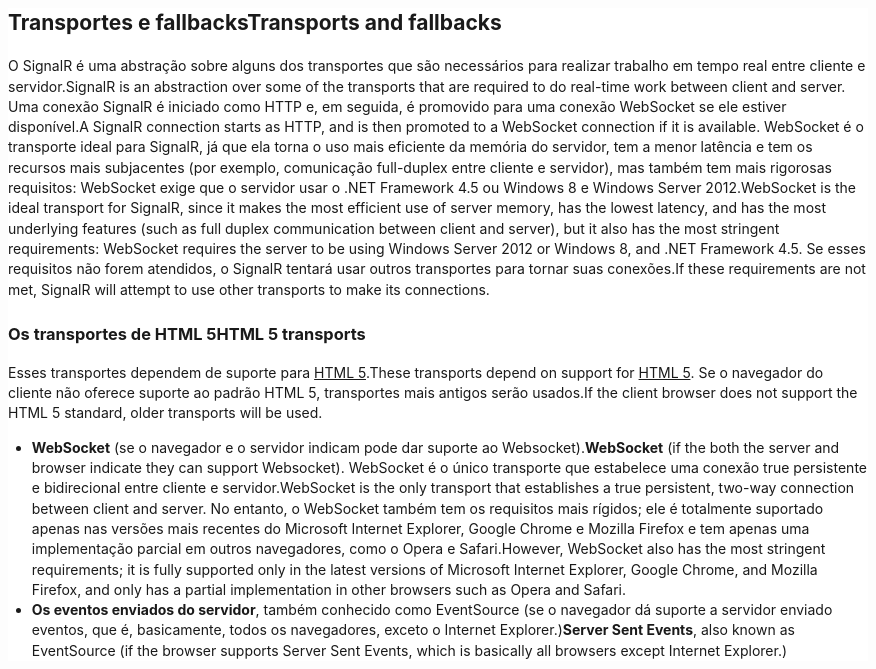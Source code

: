 <a id="transports"></a>

## <a name="transports-and-fallbacks"></a><span data-ttu-id="bc2a9-133">Transportes e fallbacks</span><span class="sxs-lookup"><span data-stu-id="bc2a9-133">Transports and fallbacks</span></span>

<span data-ttu-id="bc2a9-134">O SignalR é uma abstração sobre alguns dos transportes que são necessários para realizar trabalho em tempo real entre cliente e servidor.</span><span class="sxs-lookup"><span data-stu-id="bc2a9-134">SignalR is an abstraction over some of the transports that are required to do real-time work between client and server.</span></span> <span data-ttu-id="bc2a9-135">Uma conexão SignalR é iniciado como HTTP e, em seguida, é promovido para uma conexão WebSocket se ele estiver disponível.</span><span class="sxs-lookup"><span data-stu-id="bc2a9-135">A SignalR connection starts as HTTP, and is then promoted to a WebSocket connection if it is available.</span></span> <span data-ttu-id="bc2a9-136">WebSocket é o transporte ideal para SignalR, já que ela torna o uso mais eficiente da memória do servidor, tem a menor latência e tem os recursos mais subjacentes (por exemplo, comunicação full-duplex entre cliente e servidor), mas também tem mais rigorosas requisitos: WebSocket exige que o servidor usar o .NET Framework 4.5 ou Windows 8 e Windows Server 2012.</span><span class="sxs-lookup"><span data-stu-id="bc2a9-136">WebSocket is the ideal transport for SignalR, since it makes the most efficient use of server memory, has the lowest latency, and has the most underlying features (such as full duplex communication between client and server), but it also has the most stringent requirements: WebSocket requires the server to be using Windows Server 2012 or Windows 8, and .NET Framework 4.5.</span></span> <span data-ttu-id="bc2a9-137">Se esses requisitos não forem atendidos, o SignalR tentará usar outros transportes para tornar suas conexões.</span><span class="sxs-lookup"><span data-stu-id="bc2a9-137">If these requirements are not met, SignalR will attempt to use other transports to make its connections.</span></span>

### <a name="html-5-transports"></a><span data-ttu-id="bc2a9-138">Os transportes de HTML 5</span><span class="sxs-lookup"><span data-stu-id="bc2a9-138">HTML 5 transports</span></span>

<span data-ttu-id="bc2a9-139">Esses transportes dependem de suporte para [HTML 5](http://en.wikipedia.org/wiki/HTML5).</span><span class="sxs-lookup"><span data-stu-id="bc2a9-139">These transports depend on support for [HTML 5](http://en.wikipedia.org/wiki/HTML5).</span></span> <span data-ttu-id="bc2a9-140">Se o navegador do cliente não oferece suporte ao padrão HTML 5, transportes mais antigos serão usados.</span><span class="sxs-lookup"><span data-stu-id="bc2a9-140">If the client browser does not support the HTML 5 standard, older transports will be used.</span></span>

- <span data-ttu-id="bc2a9-141">**WebSocket** (se o navegador e o servidor indicam pode dar suporte ao Websocket).</span><span class="sxs-lookup"><span data-stu-id="bc2a9-141">**WebSocket** (if the both the server and browser indicate they can support Websocket).</span></span> <span data-ttu-id="bc2a9-142">WebSocket é o único transporte que estabelece uma conexão true persistente e bidirecional entre cliente e servidor.</span><span class="sxs-lookup"><span data-stu-id="bc2a9-142">WebSocket is the only transport that establishes a true persistent, two-way connection between client and server.</span></span> <span data-ttu-id="bc2a9-143">No entanto, o WebSocket também tem os requisitos mais rígidos; ele é totalmente suportado apenas nas versões mais recentes do Microsoft Internet Explorer, Google Chrome e Mozilla Firefox e tem apenas uma implementação parcial em outros navegadores, como o Opera e Safari.</span><span class="sxs-lookup"><span data-stu-id="bc2a9-143">However, WebSocket also has the most stringent requirements; it is fully supported only in the latest versions of Microsoft Internet Explorer, Google Chrome, and Mozilla Firefox, and only has a partial implementation in other browsers such as Opera and Safari.</span></span>
- <span data-ttu-id="bc2a9-144">**Os eventos enviados do servidor**, também conhecido como EventSource (se o navegador dá suporte a servidor enviado eventos, que é, basicamente, todos os navegadores, exceto o Internet Explorer.)</span><span class="sxs-lookup"><span data-stu-id="bc2a9-144">**Server Sent Events**, also known as EventSource (if the browser supports Server Sent Events, which is basically all browsers except Internet Explorer.)</span></span>

